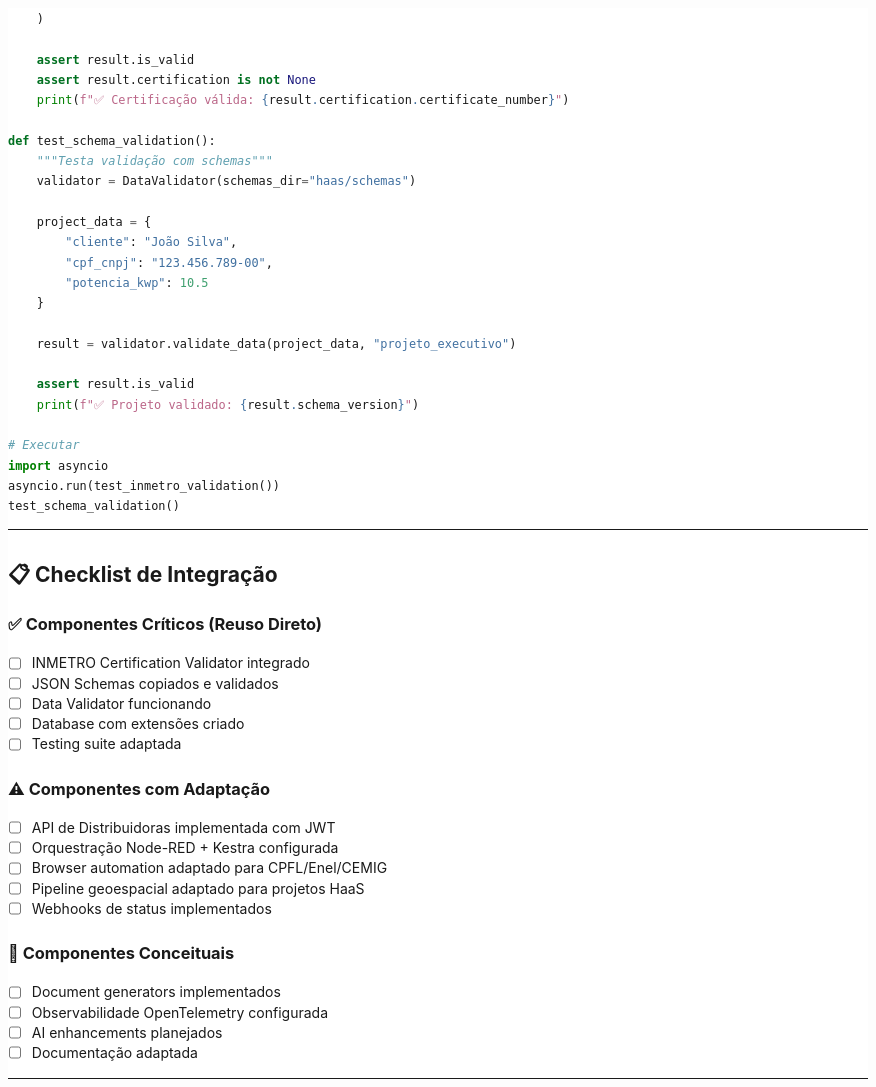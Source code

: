 ```python
    )
    
    assert result.is_valid
    assert result.certification is not None
    print(f"✅ Certificação válida: {result.certification.certificate_number}")

def test_schema_validation():
    """Testa validação com schemas"""
    validator = DataValidator(schemas_dir="haas/schemas")
    
    project_data = {
        "cliente": "João Silva",
        "cpf_cnpj": "123.456.789-00",
        "potencia_kwp": 10.5
    }
    
    result = validator.validate_data(project_data, "projeto_executivo")
    
    assert result.is_valid
    print(f"✅ Projeto validado: {result.schema_version}")

# Executar
import asyncio
asyncio.run(test_inmetro_validation())
test_schema_validation()
```

---

## 📋 Checklist de Integração

### ✅ **Componentes Críticos (Reuso Direto)**

- [ ] INMETRO Certification Validator integrado
- [ ] JSON Schemas copiados e validados
- [ ] Data Validator funcionando
- [ ] Database com extensões criado
- [ ] Testing suite adaptada

### ⚠️ **Componentes com Adaptação**

- [ ] API de Distribuidoras implementada com JWT
- [ ] Orquestração Node-RED + Kestra configurada
- [ ] Browser automation adaptado para CPFL/Enel/CEMIG
- [ ] Pipeline geoespacial adaptado para projetos HaaS
- [ ] Webhooks de status implementados

### 🔄 **Componentes Conceituais**

- [ ] Document generators implementados
- [ ] Observabilidade OpenTelemetry configurada
- [ ] AI enhancements planejados
- [ ] Documentação adaptada

---